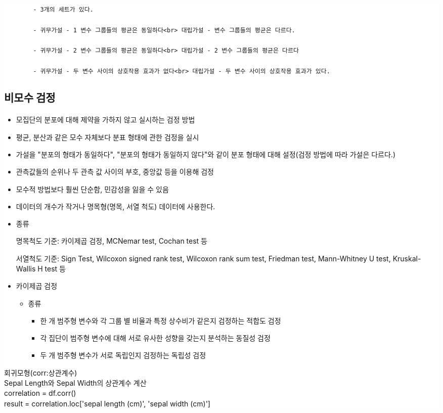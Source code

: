             - 3개의 세트가 있다.

            - 귀무가설 - 1 변수 그룹들의 평균은 동일하다<br> 대립가설 - 변수 그룹들의 평균은 다르다.

            - 귀무가설 - 2 변수 그룹들의 평균은 동일하다<br> 대립가설 - 2 변수 그룹들의 평균은 다르다

            - 귀무가설 - 두 변수 사이의 상호작용 효과가 없다<br> 대립가설 - 두 변수 사이의 상호작용 효과가 있다.

## 비모수 검정

- 모집단의 분포에 대해 제약을 가하지 않고 실시하는 검정 방법

- 평균, 분산과 같은 모수 자체보다 분표 형태에 관한 검정을 실시

- 가설을 "분포의 형태가 동일하다", "분포의 형태가 동일하지 않다"와 같이 분포 형태에 대해 설정(검정 방법에 따라 가설은 다르다.)

- 관측값들의 순위나 두 관측 값 사이의 부호, 중앙값 등을 이용해 검정

- 모수적 방법보다 훨씬 단순함, 민감성을 잃을 수 있음

- 데이터의 개수가 작거나 명목형(명목, 서열 척도) 데이터에 사용한다.

- 종류

    명목척도 기준: 카이제곱 검정, MCNemar test, Cochan test 등
    
    서열척도 기준: Sign Test, Wilcoxon signed rank test, Wilcoxon rank sum test, Friedman test, Mann-Whitney U test, Kruskal-Wallis H test 등

- 카이제곱 검정

    - 종류

        - 한 개 범주형 변수와 각 그룹 별 비율과 특정 상수비가 같은지 검정하는 적합도 검정
        
        - 각 집단이 범주형 변수에 대해 서로 유사한 성향을 갖는지 분석하는 동질성 검정
        
        - 두 개 범주형 변수가 서로 독립인지 검정하는 독립성 검정
    
    

회귀모형(corr:상관계수)<br>
Sepal Length와 Sepal Width의 상관계수 계산<br>
correlation = df.corr()<br>
result = correlation.loc['sepal length (cm)', 'sepal width (cm)']